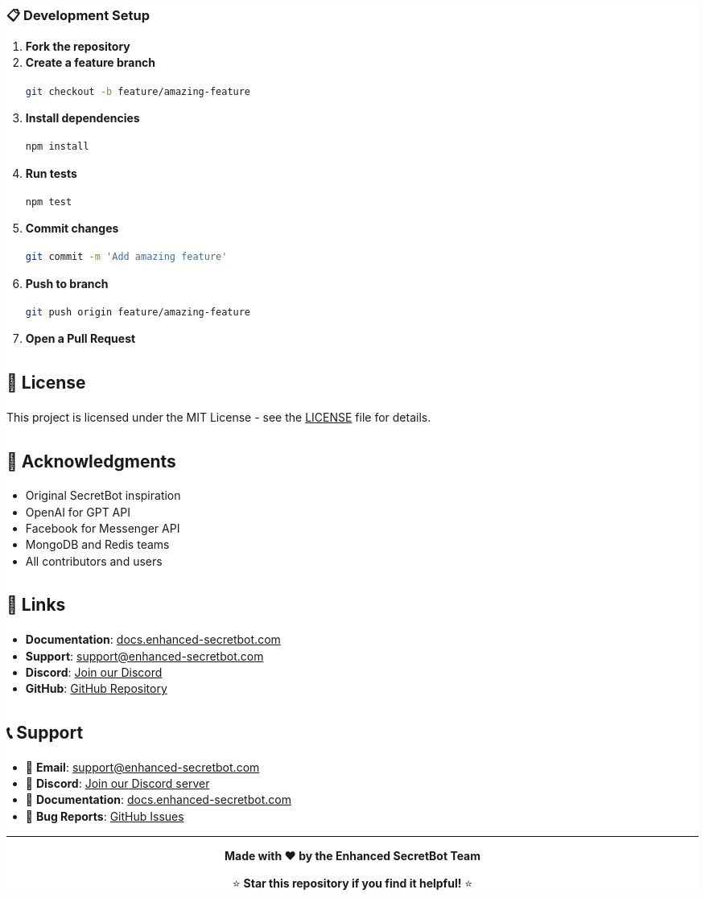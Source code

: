 ### 📋 Development Setup

1. **Fork the repository**
2. **Create a feature branch**
   ```bash
   git checkout -b feature/amazing-feature
   ```
3. **Install dependencies**
   ```bash
   npm install
   ```
4. **Run tests**
   ```bash
   npm test
   ```
5. **Commit changes**
   ```bash
   git commit -m 'Add amazing feature'
   ```
6. **Push to branch**
   ```bash
   git push origin feature/amazing-feature
   ```
7. **Open a Pull Request**

## 📄 License

This project is licensed under the MIT License - see the [LICENSE](LICENSE) file for details.

## 🙏 Acknowledgments

- Original SecretBot inspiration
- OpenAI for GPT API
- Facebook for Messenger API
- MongoDB and Redis teams
- All contributors and users

## 🔗 Links

- **Documentation**: [docs.enhanced-secretbot.com](https://docs.enhanced-secretbot.com)
- **Support**: [support@enhanced-secretbot.com](mailto:support@enhanced-secretbot.com)
- **Discord**: [Join our Discord](https://discord.gg/enhanced-secretbot)
- **GitHub**: [GitHub Repository](https://github.com/enhanced-secretbot/enhanced-secretbot)

## 📞 Support

- 📧 **Email**: support@enhanced-secretbot.com
- 💬 **Discord**: [Join our Discord server](https://discord.gg/enhanced-secretbot)
- 📖 **Documentation**: [docs.enhanced-secretbot.com](https://docs.enhanced-secretbot.com)
- 🐛 **Bug Reports**: [GitHub Issues](https://github.com/enhanced-secretbot/enhanced-secretbot/issues)

---

<div align="center">

**Made with ❤️ by the Enhanced SecretBot Team**

⭐ **Star this repository if you find it helpful!** ⭐

</div>